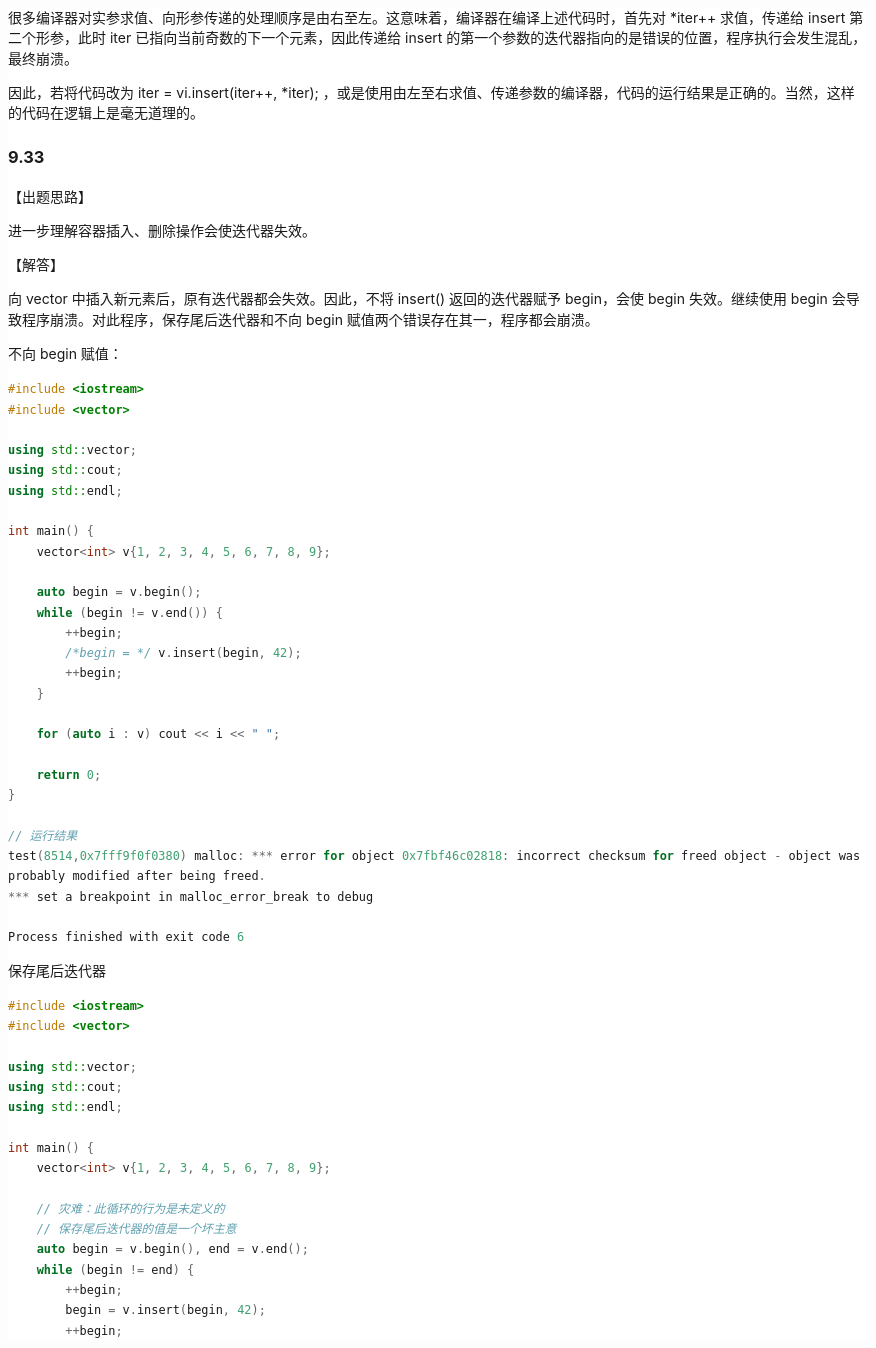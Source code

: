 很多编译器对实参求值、向形参传递的处理顺序是由右至左。这意味着，编译器在编译上述代码时，首先对 *iter++ 求值，传递给 insert 第二个形参，此时 iter 已指向当前奇数的下一个元素，因此传递给 insert 的第一个参数的迭代器指向的是错误的位置，程序执行会发生混乱，最终崩溃。

因此，若将代码改为 iter = vi.insert(iter++, *iter); ，或是使用由左至右求值、传递参数的编译器，代码的运行结果是正确的。当然，这样的代码在逻辑上是毫无道理的。

### 9.33
【出题思路】

进一步理解容器插入、删除操作会使迭代器失效。

【解答】

向 vector 中插入新元素后，原有迭代器都会失效。因此，不将 insert() 返回的迭代器赋予 begin，会使 begin 失效。继续使用 begin 会导致程序崩溃。对此程序，保存尾后迭代器和不向 begin 赋值两个错误存在其一，程序都会崩溃。

不向 begin 赋值：

```cpp
#include <iostream>
#include <vector>

using std::vector;
using std::cout;
using std::endl;

int main() {
    vector<int> v{1, 2, 3, 4, 5, 6, 7, 8, 9};
  
    auto begin = v.begin();
    while (begin != v.end()) {
        ++begin;
        /*begin = */ v.insert(begin, 42);
        ++begin;
    }

    for (auto i : v) cout << i << " ";

    return 0;
}

// 运行结果
test(8514,0x7fff9f0f0380) malloc: *** error for object 0x7fbf46c02818: incorrect checksum for freed object - object was probably modified after being freed.
*** set a breakpoint in malloc_error_break to debug

Process finished with exit code 6
```
保存尾后迭代器

```cpp
#include <iostream>
#include <vector>

using std::vector;
using std::cout;
using std::endl;

int main() {
    vector<int> v{1, 2, 3, 4, 5, 6, 7, 8, 9};

    // 灾难：此循环的行为是未定义的
    // 保存尾后迭代器的值是一个坏主意
    auto begin = v.begin(), end = v.end();
    while (begin != end) {
        ++begin;
        begin = v.insert(begin, 42);
        ++begin;
```